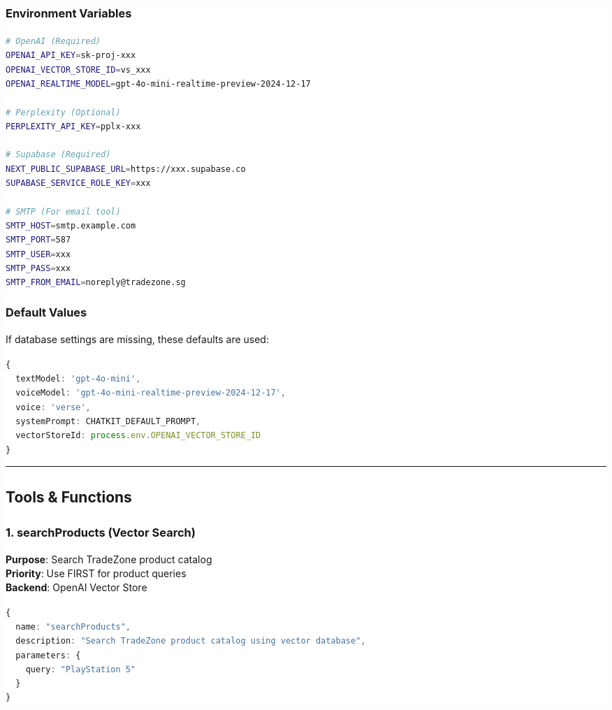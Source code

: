 ### Environment Variables

```bash
# OpenAI (Required)
OPENAI_API_KEY=sk-proj-xxx
OPENAI_VECTOR_STORE_ID=vs_xxx
OPENAI_REALTIME_MODEL=gpt-4o-mini-realtime-preview-2024-12-17

# Perplexity (Optional)
PERPLEXITY_API_KEY=pplx-xxx

# Supabase (Required)
NEXT_PUBLIC_SUPABASE_URL=https://xxx.supabase.co
SUPABASE_SERVICE_ROLE_KEY=xxx

# SMTP (For email tool)
SMTP_HOST=smtp.example.com
SMTP_PORT=587
SMTP_USER=xxx
SMTP_PASS=xxx
SMTP_FROM_EMAIL=noreply@tradezone.sg
```

### Default Values

If database settings are missing, these defaults are used:

```typescript
{
  textModel: 'gpt-4o-mini',
  voiceModel: 'gpt-4o-mini-realtime-preview-2024-12-17',
  voice: 'verse',
  systemPrompt: CHATKIT_DEFAULT_PROMPT,
  vectorStoreId: process.env.OPENAI_VECTOR_STORE_ID
}
```

---

## Tools & Functions

### 1. searchProducts (Vector Search)

**Purpose**: Search TradeZone product catalog  
**Priority**: Use FIRST for product queries  
**Backend**: OpenAI Vector Store

```typescript
{
  name: "searchProducts",
  description: "Search TradeZone product catalog using vector database",
  parameters: {
    query: "PlayStation 5"
  }
}
```
